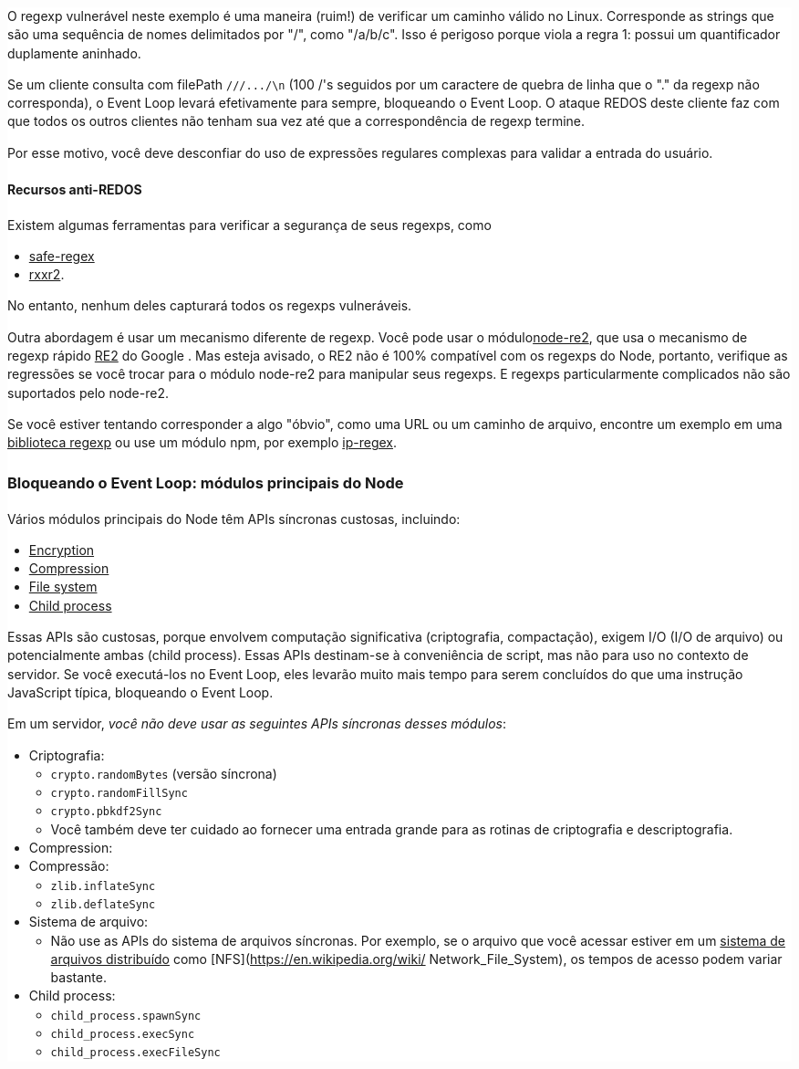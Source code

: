 O regexp vulnerável neste exemplo é uma maneira (ruim!) de verificar um caminho válido no Linux.
Corresponde as strings que são uma sequência de nomes delimitados por "/", como "/a/b/c".
Isso é perigoso porque viola a regra 1: possui um quantificador duplamente aninhado.

Se um cliente consulta com filePath `///.../\n` (100 /'s seguidos por um caractere de quebra de linha que o "." da regexp não corresponda), o Event Loop levará efetivamente para sempre, bloqueando o Event Loop.
O ataque REDOS deste cliente faz com que todos os outros clientes não tenham sua vez até que a correspondência de regexp termine.

Por esse motivo, você deve desconfiar do uso de expressões regulares complexas para validar a entrada do usuário.

#### Recursos anti-REDOS
Existem algumas ferramentas para verificar a segurança de seus regexps, como

- [safe-regex](https://github.com/substack/safe-regex)
- [rxxr2](http://www.cs.bham.ac.uk/~hxt/research/rxxr2/).

No entanto, nenhum deles capturará todos os regexps vulneráveis.

Outra abordagem é usar um mecanismo diferente de regexp.
Você pode usar o módulo[node-re2](https://github.com/uhop/node-re2), que usa o mecanismo de regexp rápido [RE2](https://github.com/google/re2) do Google .
Mas esteja avisado, o RE2 não é 100% compatível com os regexps do Node, portanto, verifique as regressões se você trocar para o módulo node-re2 para manipular seus regexps.
E regexps particularmente complicados não são suportados pelo node-re2.

Se você estiver tentando corresponder a algo "óbvio", como uma URL ou um caminho de arquivo, encontre um exemplo em uma [biblioteca regexp](http://www.regexlib.com) ou use um módulo npm, por exemplo [ip-regex](https://www.npmjs.com/package/ip-regex).

### Bloqueando o Event Loop: módulos principais do Node
Vários módulos principais do Node têm APIs síncronas custosas, incluindo:

- [Encryption](https://nodejs.org/api/crypto.html)
- [Compression](https://nodejs.org/api/zlib.html)
- [File system](https://nodejs.org/api/fs.html)
- [Child process](https://nodejs.org/api/child_process.html)

Essas APIs são custosas, porque envolvem computação significativa (criptografia, compactação), exigem I/O (I/O de arquivo) ou potencialmente ambas (child process). Essas APIs destinam-se à conveniência de script, mas não para uso no contexto de servidor. Se você executá-los no Event Loop, eles levarão muito mais tempo para serem concluídos do que uma instrução JavaScript típica, bloqueando o Event Loop.

Em um servidor, *você não deve usar as seguintes APIs síncronas desses módulos*:

- Criptografia:
  - `crypto.randomBytes` (versão síncrona)
  - `crypto.randomFillSync`
  - `crypto.pbkdf2Sync`
  - Você também deve ter cuidado ao fornecer uma entrada grande para as rotinas de criptografia e descriptografia.
- Compression:
- Compressão:
  - `zlib.inflateSync`
  - `zlib.deflateSync`
- Sistema de arquivo:
  - Não use as APIs do sistema de arquivos síncronas. Por exemplo, se o arquivo que você acessar estiver em um [sistema de arquivos distribuído](https://en.wikipedia.org/wiki/Clustered_file_system#Distributed_file_systems) como [NFS](https://en.wikipedia.org/wiki/ Network_File_System), os tempos de acesso podem variar bastante.
- Child process:
  - `child_process.spawnSync`
  - `child_process.execSync`
  - `child_process.execFileSync`
